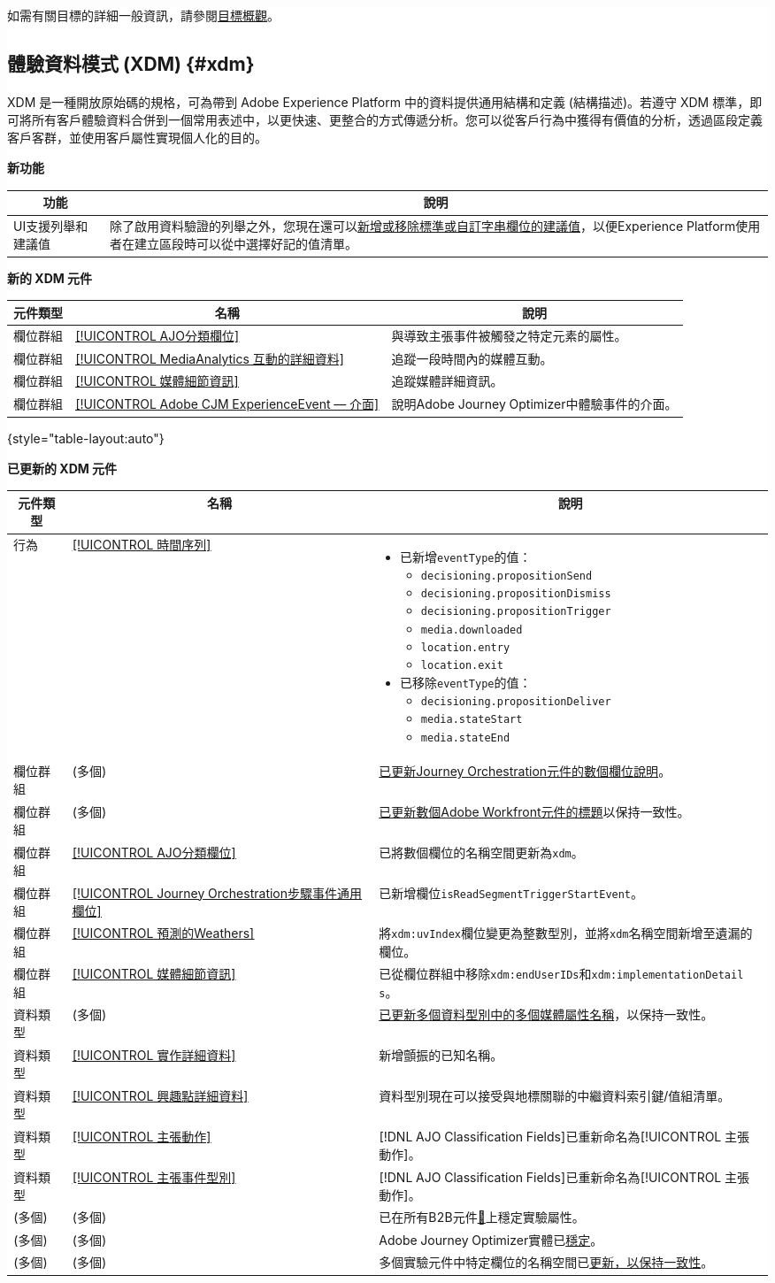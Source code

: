 如需有關目標的詳細一般資訊，請參閱[目標概觀](../../destinations/home.md)。

## 體驗資料模式 (XDM) {#xdm}

XDM 是一種開放原始碼的規格，可為帶到 Adobe Experience Platform 中的資料提供通用結構和定義 (結構描述)。若遵守 XDM 標準，即可將所有客戶體驗資料合併到一個常用表述中，以更快速、更整合的方式傳遞分析。您可以從客戶行為中獲得有價值的分析，透過區段定義客戶客群，並使用客戶屬性實現個人化的目的。

**新功能**

| 功能 | 說明 |
| --- | --- |
| UI支援列舉和建議值 | 除了啟用資料驗證的列舉之外，您現在還可以[新增或移除標準或自訂字串欄位的建議值](../../xdm/ui/fields/enum.md)，以便Experience Platform使用者在建立區段時可以從中選擇好記的值清單。 |

**新的 XDM 元件**

| 元件類型 | 名稱 | 說明 |
| --- | --- | --- |
| 欄位群組 | [[!UICONTROL AJO分類欄位]](https://github.com/adobe/xdm/blob/master/extensions/adobe/experience/decisioning/proposition-action.schema.json) | 與導致主張事件被觸發之特定元素的屬性。 |
| 欄位群組 | [[!UICONTROL MediaAnalytics 互動的詳細資料]](https://github.com/adobe/xdm/blob/master/components/fieldgroups/experience-event/experienceevent-media-analytics.schema.json) | 追蹤一段時間內的媒體互動。 |
| 欄位群組 | [[!UICONTROL 媒體細節資訊]](https://github.com/adobe/xdm/blob/master/components/datatypes/mediadetails.schema.json) | 追蹤媒體詳細資訊。 |
| 欄位群組 | [[!UICONTROL Adobe CJM ExperienceEvent — 介面]](https://github.com/adobe/xdm/blob/master/extensions/adobe/experience/customerJourneyManagement/surfaces.schema.json) | 說明Adobe Journey Optimizer中體驗事件的介面。 |

{style="table-layout:auto"}

**已更新的 XDM 元件**

| 元件類型 | 名稱 | 說明 |
| --- | --- | --- |
| 行為 | [[!UICONTROL 時間序列]](https://github.com/adobe/xdm/blob/master/components/behaviors/time-series.schema.json) | <ul><li>已新增`eventType`的值：<ul><li>`decisioning.propositionSend`</li><li>`decisioning.propositionDismiss`</li><li>`decisioning.propositionTrigger`</li><li>`media.downloaded`</li><li>`location.entry`</li><li>`location.exit`</li></ul></li><li>已移除`eventType`的值：<ul><li>`decisioning.propositionDeliver`</li><li>`media.stateStart`</li><li>`media.stateEnd`</li></ul></li></ul> |
| 欄位群組 | (多個) | [已更新Journey Orchestration元件的數個欄位說明](https://github.com/adobe/xdm/pull/1628/files)。 |
| 欄位群組 | (多個) | [已更新數個Adobe Workfront元件的標題](https://github.com/adobe/xdm/pull/1634/files)以保持一致性。 |
| 欄位群組 | [[!UICONTROL AJO分類欄位]](https://github.com/adobe/xdm/blob/master/extensions/adobe/experience/decisioning/proposition-event-type.schema.json) | 已將數個欄位的名稱空間更新為`xdm`。 |
| 欄位群組 | [[!UICONTROL Journey Orchestration步驟事件通用欄位]](https://github.com/adobe/xdm/blob/master/extensions/adobe/experience/journeyOrchestration/stepEvents/journeyStepEventCommonFieldsMixin.schema.json) | 已新增欄位`isReadSegmentTriggerStartEvent`。 |
| 欄位群組 | [[!UICONTROL 預測的Weathers]](https://github.com/adobe/xdm/blob/master/components/fieldgroups/shared/forecasted-weather.schema.json) | 將`xdm:uvIndex`欄位變更為整數型別，並將`xdm`名稱空間新增至遺漏的欄位。 |
| 欄位群組 | [[!UICONTROL 媒體細節資訊]](https://github.com/adobe/xdm/blob/master/components/datatypes/mediadetails.schema.json) | 已從欄位群組中移除`xdm:endUserIDs`和`xdm:implementationDetails`。 |
| 資料類型 | (多個) | [已更新多個資料型別中的多個媒體屬性名稱](https://github.com/adobe/xdm/pull/1626/files)，以保持一致性。 |
| 資料類型 | [[!UICONTROL 實作詳細資料]](https://github.com/adobe/xdm/blob/master/components/datatypes/industry-verticals/implementationdetails.schema.json) | 新增顫振的已知名稱。 |
| 資料類型 | [[!UICONTROL 興趣點詳細資料]](https://github.com/adobe/xdm/blob/master/components/datatypes/poi-detail.schema.json) | 資料型別現在可以接受與地標關聯的中繼資料索引鍵/值組清單。 |
| 資料類型 | [[!UICONTROL 主張動作]](https://github.com/adobe/xdm/blob/master/extensions/adobe/experience/decisioning/proposition-action.schema.json) | [!DNL AJO Classification Fields]已重新命名為[!UICONTROL 主張動作]。 |
| 資料類型 | [[!UICONTROL 主張事件型別]](https://github.com/adobe/xdm/blob/master/extensions/adobe/experience/decisioning/proposition-event-type.schema.json) | [!DNL AJO Classification Fields]已重新命名為[!UICONTROL 主張動作]。 |
| (多個) | (多個) | 已在所有B2B元件[&#128279;](https://github.com/adobe/xdm/pull/1617/files)上穩定實驗屬性。 |
| (多個) | (多個) | Adobe Journey Optimizer實體已[穩定](https://github.com/adobe/xdm/pull/1625/files)。 |
| (多個) | (多個) | 多個實驗元件中特定欄位的名稱空間已[更新，以保持一致性](https://github.com/adobe/xdm/pull/1626/files)。 |
